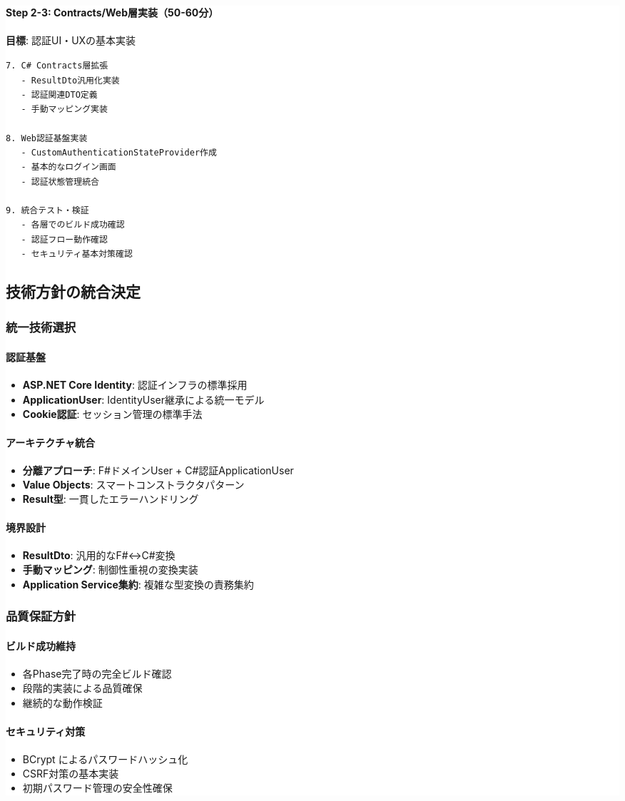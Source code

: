 #### Step 2-3: Contracts/Web層実装（50-60分）
**目標**: 認証UI・UXの基本実装

```
7. C# Contracts層拡張
   - ResultDto汎用化実装
   - 認証関連DTO定義
   - 手動マッピング実装

8. Web認証基盤実装
   - CustomAuthenticationStateProvider作成
   - 基本的なログイン画面
   - 認証状態管理統合

9. 統合テスト・検証
   - 各層でのビルド成功確認
   - 認証フロー動作確認
   - セキュリティ基本対策確認
```

## 技術方針の統合決定

### 統一技術選択

#### 認証基盤
- **ASP.NET Core Identity**: 認証インフラの標準採用
- **ApplicationUser**: IdentityUser継承による統一モデル
- **Cookie認証**: セッション管理の標準手法

#### アーキテクチャ統合
- **分離アプローチ**: F#ドメインUser + C#認証ApplicationUser
- **Value Objects**: スマートコンストラクタパターン
- **Result型**: 一貫したエラーハンドリング

#### 境界設計
- **ResultDto**: 汎用的なF#↔C#変換
- **手動マッピング**: 制御性重視の変換実装
- **Application Service集約**: 複雑な型変換の責務集約

### 品質保証方針

#### ビルド成功維持
- 各Phase完了時の完全ビルド確認
- 段階的実装による品質確保
- 継続的な動作検証

#### セキュリティ対策
- BCrypt によるパスワードハッシュ化
- CSRF対策の基本実装
- 初期パスワード管理の安全性確保
